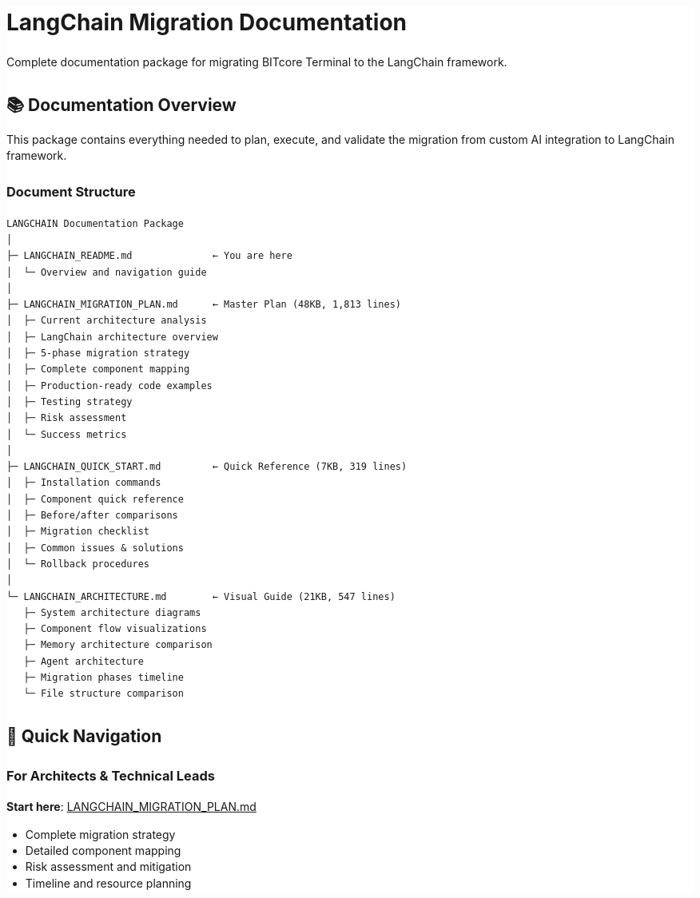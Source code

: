 # LangChain Migration Documentation

Complete documentation package for migrating BITcore Terminal to the LangChain framework.

## 📚 Documentation Overview

This package contains everything needed to plan, execute, and validate the migration from custom AI integration to LangChain framework.

### Document Structure

```
LANGCHAIN Documentation Package
│
├─ LANGCHAIN_README.md              ← You are here
│  └─ Overview and navigation guide
│
├─ LANGCHAIN_MIGRATION_PLAN.md      ← Master Plan (48KB, 1,813 lines)
│  ├─ Current architecture analysis
│  ├─ LangChain architecture overview
│  ├─ 5-phase migration strategy
│  ├─ Complete component mapping
│  ├─ Production-ready code examples
│  ├─ Testing strategy
│  ├─ Risk assessment
│  └─ Success metrics
│
├─ LANGCHAIN_QUICK_START.md         ← Quick Reference (7KB, 319 lines)
│  ├─ Installation commands
│  ├─ Component quick reference
│  ├─ Before/after comparisons
│  ├─ Migration checklist
│  ├─ Common issues & solutions
│  └─ Rollback procedures
│
└─ LANGCHAIN_ARCHITECTURE.md        ← Visual Guide (21KB, 547 lines)
   ├─ System architecture diagrams
   ├─ Component flow visualizations
   ├─ Memory architecture comparison
   ├─ Agent architecture
   ├─ Migration phases timeline
   └─ File structure comparison
```

## 🎯 Quick Navigation

### For Architects & Technical Leads
**Start here**: [LANGCHAIN_MIGRATION_PLAN.md](./LANGCHAIN_MIGRATION_PLAN.md)
- Complete migration strategy
- Detailed component mapping
- Risk assessment and mitigation
- Timeline and resource planning
